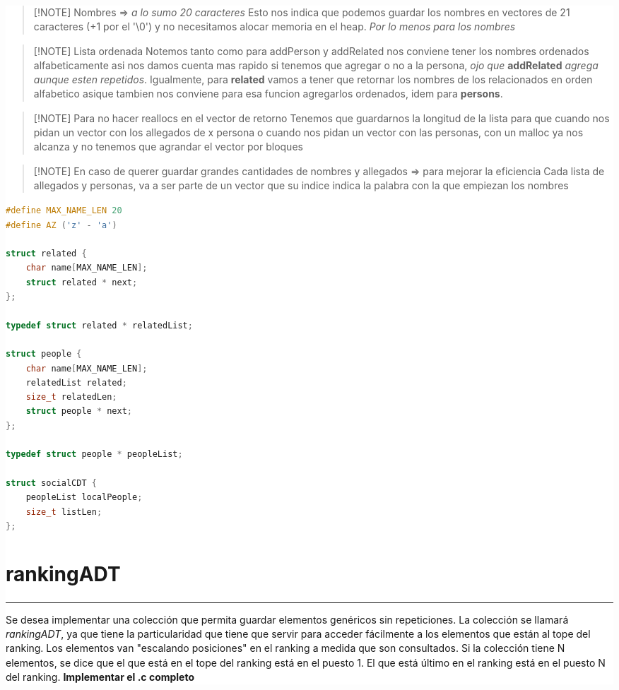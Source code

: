 
> [!NOTE] Nombres => *a lo sumo 20 caracteres*
> Esto nos indica que podemos guardar los nombres en vectores de 21 caracteres (+1 por el '\0') y no necesitamos alocar memoria en el heap. *Por lo menos para los nombres*


> [!NOTE] Lista ordenada
> Notemos tanto como para addPerson y addRelated nos conviene tener los nombres ordenados alfabeticamente asi nos damos cuenta mas rapido si tenemos que agregar o no a la persona, *ojo que* **addRelated** *agrega aunque esten repetidos*. Igualmente, para **related** vamos a tener que retornar los nombres de los relacionados en orden alfabetico asique tambien nos conviene para esa funcion agregarlos ordenados, idem para **persons**.


> [!NOTE] Para no hacer reallocs en el vector de retorno
> Tenemos que guardarnos la longitud de la lista para que cuando nos pidan un vector con los allegados de x persona o cuando nos pidan un vector con las personas, con un malloc ya nos alcanza y no tenemos que agrandar el vector por bloques


> [!NOTE] En caso de querer guardar grandes cantidades de nombres y allegados => para mejorar la eficiencia
> Cada lista de allegados y personas, va a ser parte de un vector que su indice indica la palabra con la que empiezan los nombres


```c
#define MAX_NAME_LEN 20
#define AZ ('z' - 'a')

struct related {
	char name[MAX_NAME_LEN];
	struct related * next;
};

typedef struct related * relatedList;

struct people {
	char name[MAX_NAME_LEN];
	relatedList related;
	size_t relatedLen;
	struct people * next;
};

typedef struct people * peopleList;

struct socialCDT {
	peopleList localPeople;
	size_t listLen;
};
```

# rankingADT
---
Se desea implementar una colección que permita guardar elementos genéricos sin repeticiones. La colección se llamará *rankingADT*, ya que tiene la particularidad que tiene que servir para acceder fácilmente a los elementos que están al tope del ranking. Los elementos van "escalando posiciones" en el ranking a medida que son consultados.
Si la colección tiene N elementos, se dice que el que está en el tope del ranking está en el puesto 1. El que está último en el ranking está en el puesto N del ranking.
**Implementar el .c completo**
